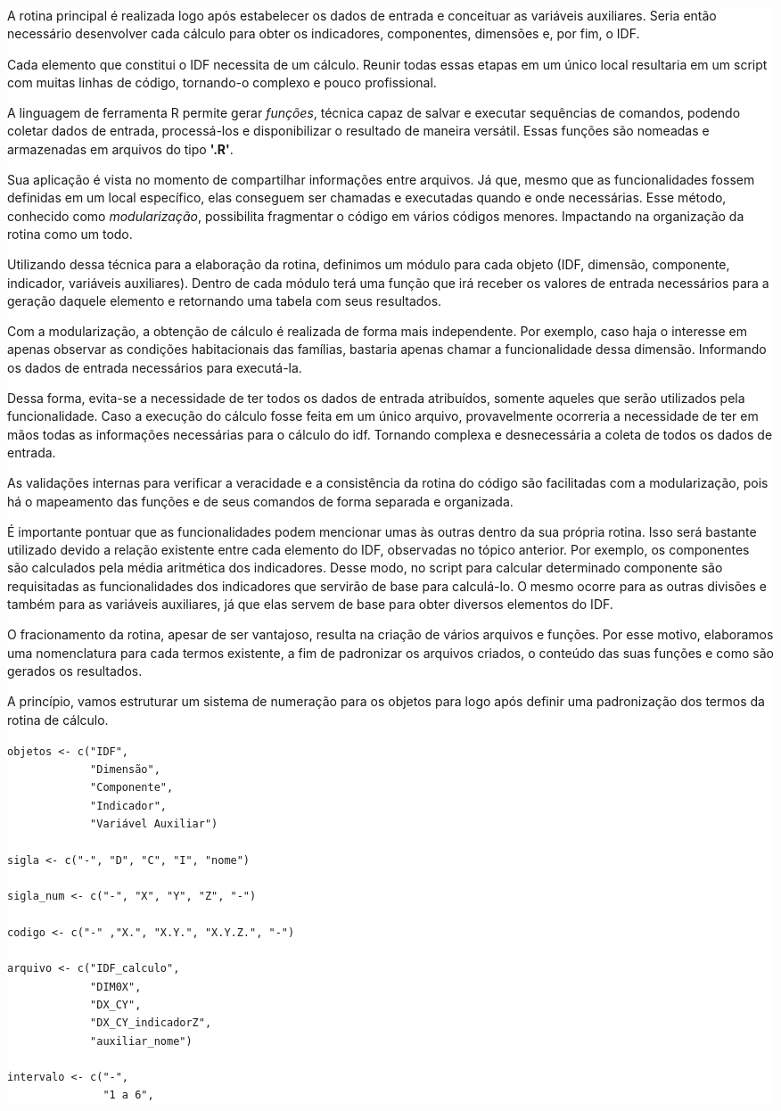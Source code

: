 A rotina principal é realizada logo após estabelecer os dados de entrada e conceituar as variáveis auxiliares. Seria então necessário desenvolver cada cálculo para obter os indicadores, componentes, dimensões e, por fim, o IDF.

Cada elemento que constitui o IDF necessita de um cálculo. Reunir todas essas etapas em um único local resultaria em um script com muitas linhas de código, tornando-o complexo e pouco profissional.

A linguagem de ferramenta R permite gerar *funções*, técnica capaz de salvar e executar sequências de comandos, podendo coletar dados de entrada, processá-los e disponibilizar o resultado de maneira versátil. Essas funções são nomeadas e armazenadas em arquivos do tipo **'.R'**. 

Sua aplicação é vista no momento de compartilhar informações entre arquivos. Já que, mesmo que as funcionalidades fossem definidas em  um local específico, elas conseguem ser chamadas e executadas quando e onde necessárias. Esse método, conhecido como *modularização*, possibilita fragmentar o código em vários códigos menores. Impactando na organização da rotina como um todo.

Utilizando dessa técnica para a elaboração da rotina, definimos um módulo para cada objeto (IDF, dimensão, componente, indicador, variáveis auxiliares). Dentro de cada módulo terá uma função que irá receber os valores de entrada necessários para a geração daquele elemento e retornando uma tabela com seus resultados. 

Com a modularização, a obtenção de cálculo é realizada de forma mais independente. Por exemplo, caso haja o interesse em apenas observar as condições habitacionais das famílias, bastaria apenas chamar a funcionalidade dessa dimensão. Informando os dados de entrada necessários para executá-la.

Dessa forma, evita-se a necessidade de ter todos os dados de entrada atribuídos, somente aqueles que serão utilizados pela funcionalidade. Caso a execução do cálculo fosse feita em um único arquivo, provavelmente ocorreria a necessidade de ter em mãos todas as informações necessárias para o cálculo do idf. Tornando complexa e desnecessária a coleta de todos os dados de entrada.

As validações internas para verificar a veracidade e a consistência da rotina do código são facilitadas com a modularização, pois há o mapeamento das funções e de seus comandos de forma separada e organizada. 

É importante pontuar que as funcionalidades podem mencionar umas às outras dentro da sua própria rotina. Isso será bastante utilizado devido a relação existente entre cada elemento do IDF, observadas no tópico anterior. Por exemplo, os componentes são calculados pela média aritmética dos indicadores. Desse modo, no script para calcular determinado componente são requisitadas as funcionalidades dos indicadores que servirão de base para calculá-lo. O mesmo ocorre para as outras divisões e também para as variáveis auxiliares, já que elas servem de base para obter diversos elementos do IDF.

O fracionamento da rotina, apesar de ser vantajoso, resulta na criação de vários arquivos e funções. Por esse motivo, elaboramos uma nomenclatura para cada termos existente, a fim de padronizar os arquivos criados, o conteúdo das suas funções e como são gerados os resultados.

A princípio, vamos estruturar um sistema de numeração para os objetos para logo após definir uma padronização dos termos da rotina de cálculo. 

```{r echo=FALSE}
objetos <- c("IDF", 
             "Dimensão", 
             "Componente", 
             "Indicador", 
             "Variável Auxiliar")

sigla <- c("-", "D", "C", "I", "nome")

sigla_num <- c("-", "X", "Y", "Z", "-")

codigo <- c("-" ,"X.", "X.Y.", "X.Y.Z.", "-")

arquivo <- c("IDF_calculo",
             "DIM0X", 
             "DX_CY", 
             "DX_CY_indicadorZ", 
             "auxiliar_nome")

intervalo <- c("-", 
               "1 a 6", 
```
